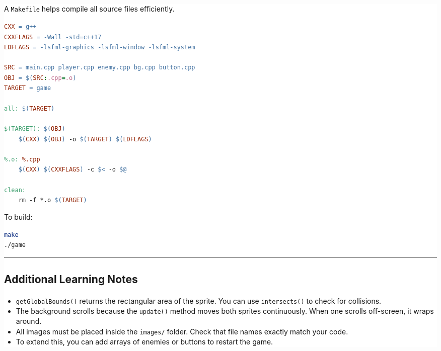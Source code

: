 A `Makefile` helps compile all source files efficiently.

```makefile
CXX = g++
CXXFLAGS = -Wall -std=c++17
LDFLAGS = -lsfml-graphics -lsfml-window -lsfml-system

SRC = main.cpp player.cpp enemy.cpp bg.cpp button.cpp
OBJ = $(SRC:.cpp=.o)
TARGET = game

all: $(TARGET)

$(TARGET): $(OBJ)
	$(CXX) $(OBJ) -o $(TARGET) $(LDFLAGS)

%.o: %.cpp
	$(CXX) $(CXXFLAGS) -c $< -o $@

clean:
	rm -f *.o $(TARGET)
```

To build:

```bash
make
./game
```

---

## Additional Learning Notes

- `getGlobalBounds()` returns the rectangular area of the sprite. You can use `intersects()` to check for collisions.
- The background scrolls because the `update()` method moves both sprites continuously. When one scrolls off-screen, it wraps around.
- All images must be placed inside the `images/` folder. Check that file names exactly match your code.
- To extend this, you can add arrays of enemies or buttons to restart the game.
